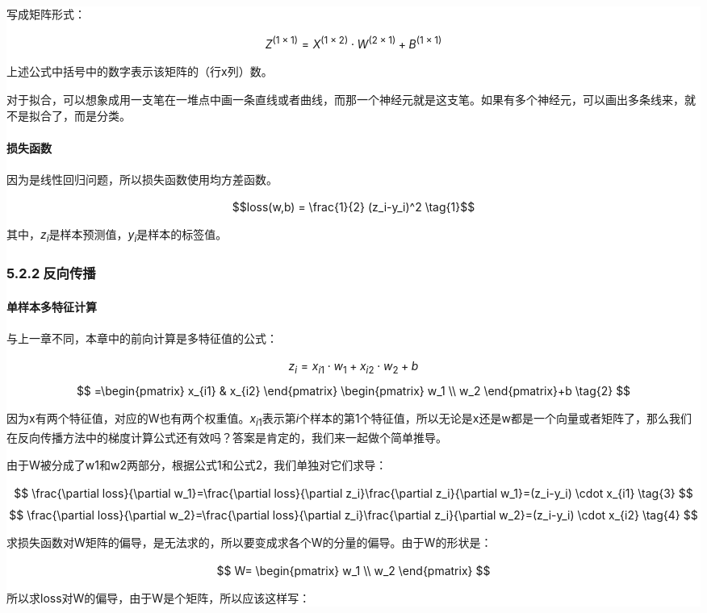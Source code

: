 写成矩阵形式：

$$Z^{(1 \times 1)} = X^{(1 \times 2)} \cdot W^{(2 \times 1)} + B^{(1 \times 1)}$$

上述公式中括号中的数字表示该矩阵的（行x列）数。

对于拟合，可以想象成用一支笔在一堆点中画一条直线或者曲线，而那一个神经元就是这支笔。如果有多个神经元，可以画出多条线来，就不是拟合了，而是分类。

#### 损失函数

因为是线性回归问题，所以损失函数使用均方差函数。

$$loss(w,b) = \frac{1}{2} (z_i-y_i)^2 \tag{1}$$

其中，$z_i$是样本预测值，$y_i$是样本的标签值。

### 5.2.2 反向传播

#### 单样本多特征计算

与上一章不同，本章中的前向计算是多特征值的公式：

$$z_i = x_{i1} \cdot w_1 + x_{i2} \cdot w_2 + b$$
$$
=\begin{pmatrix}
  x_{i1} & x_{i2}
\end{pmatrix}
\begin{pmatrix}
  w_1 \\
  w_2
\end{pmatrix}+b \tag{2}
$$

因为x有两个特征值，对应的W也有两个权重值。$x_{i1}$表示第$i$个样本的第1个特征值，所以无论是x还是w都是一个向量或者矩阵了，那么我们在反向传播方法中的梯度计算公式还有效吗？答案是肯定的，我们来一起做个简单推导。

由于W被分成了w1和w2两部分，根据公式1和公式2，我们单独对它们求导：

$$
\frac{\partial loss}{\partial w_1}=\frac{\partial loss}{\partial z_i}\frac{\partial z_i}{\partial w_1}=(z_i-y_i) \cdot x_{i1} \tag{3}
$$
$$
\frac{\partial loss}{\partial w_2}=\frac{\partial loss}{\partial z_i}\frac{\partial z_i}{\partial w_2}=(z_i-y_i) \cdot x_{i2} \tag{4}
$$

求损失函数对W矩阵的偏导，是无法求的，所以要变成求各个W的分量的偏导。由于W的形状是：

$$
W=
\begin{pmatrix}
w_1 \\ w_2
\end{pmatrix}
$$

所以求loss对W的偏导，由于W是个矩阵，所以应该这样写：
